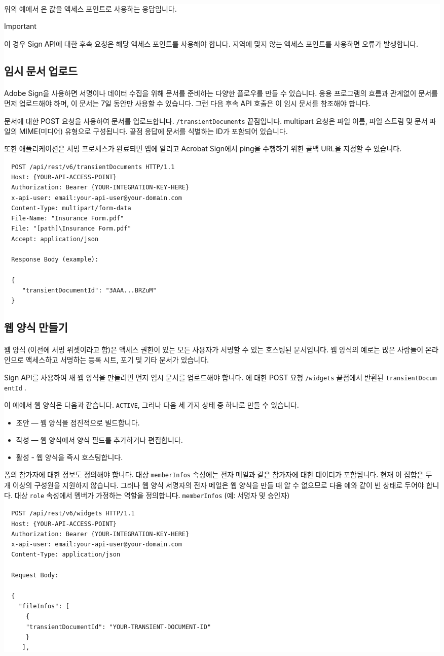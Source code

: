 위의 예에서 은 값을 액세스 포인트로 사용하는 응답입니다.

>[!IMPORTANT]
>
>이 경우 Sign API에 대한 후속 요청은 해당 액세스 포인트를 사용해야 합니다. 지역에 맞지 않는 액세스 포인트를 사용하면 오류가 발생합니다.

## 임시 문서 업로드

Adobe Sign을 사용하면 서명이나 데이터 수집을 위해 문서를 준비하는 다양한 플로우를 만들 수 있습니다. 응용 프로그램의 흐름과 관계없이 문서를 먼저 업로드해야 하며, 이 문서는 7일 동안만 사용할 수 있습니다. 그런 다음 후속 API 호출은 이 임시 문서를 참조해야 합니다.

문서에 대한 POST 요청을 사용하여 문서를 업로드합니다. `/transientDocuments` 끝점입니다. multipart 요청은 파일 이름, 파일 스트림 및 문서 파일의 MIME(미디어) 유형으로 구성됩니다. 끝점 응답에 문서를 식별하는 ID가 포함되어 있습니다.

또한 애플리케이션은 서명 프로세스가 완료되면 앱에 알리고 Acrobat Sign에서 ping을 수행하기 위한 콜백 URL을 지정할 수 있습니다.


```
  POST /api/rest/v6/transientDocuments HTTP/1.1
  Host: {YOUR-API-ACCESS-POINT}
  Authorization: Bearer {YOUR-INTEGRATION-KEY-HERE}
  x-api-user: email:your-api-user@your-domain.com
  Content-Type: multipart/form-data
  File-Name: "Insurance Form.pdf"
  File: "[path]\Insurance Form.pdf"
  Accept: application/json

  Response Body (example):

  {
     "transientDocumentId": "3AAA...BRZuM"
  }
```

## 웹 양식 만들기

웹 양식 (이전에 서명 위젯이라고 함)은 액세스 권한이 있는 모든 사용자가 서명할 수 있는 호스팅된 문서입니다. 웹 양식의 예로는 많은 사람들이 온라인으로 액세스하고 서명하는 등록 시트, 포기 및 기타 문서가 있습니다.

Sign API를 사용하여 새 웹 양식을 만들려면 먼저 임시 문서를 업로드해야 합니다. 에 대한 POST 요청 `/widgets` 끝점에서 반환된 `transientDocumentId` .

이 예에서 웹 양식은 다음과 같습니다. `ACTIVE`, 그러나 다음 세 가지 상태 중 하나로 만들 수 있습니다.

* 초안 — 웹 양식을 점진적으로 빌드합니다.

* 작성 — 웹 양식에서 양식 필드를 추가하거나 편집합니다.

* 활성 - 웹 양식을 즉시 호스팅합니다.

폼의 참가자에 대한 정보도 정의해야 합니다. 대상 `memberInfos` 속성에는 전자 메일과 같은 참가자에 대한 데이터가 포함됩니다. 현재 이 집합은 두 개 이상의 구성원을 지원하지 않습니다. 그러나 웹 양식 서명자의 전자 메일은 웹 양식을 만들 때 알 수 없으므로 다음 예와 같이 빈 상태로 두어야 합니다. 대상 `role` 속성에서 멤버가 가정하는 역할을 정의합니다. `memberInfos` (예: 서명자 및 승인자)

```
  POST /api/rest/v6/widgets HTTP/1.1
  Host: {YOUR-API-ACCESS-POINT}
  Authorization: Bearer {YOUR-INTEGRATION-KEY-HERE}
  x-api-user: email:your-api-user@your-domain.com
  Content-Type: application/json

  Request Body:

  {
    "fileInfos": [
      {
      "transientDocumentId": "YOUR-TRANSIENT-DOCUMENT-ID"
      }
     ],
```